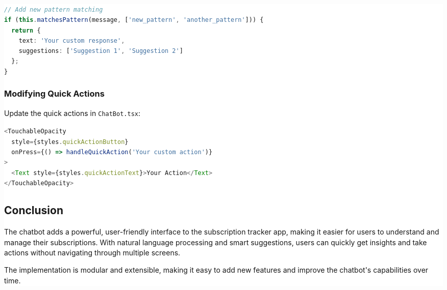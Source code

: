 ```typescript
// Add new pattern matching
if (this.matchesPattern(message, ['new_pattern', 'another_pattern'])) {
  return {
    text: 'Your custom response',
    suggestions: ['Suggestion 1', 'Suggestion 2']
  };
}
```

### Modifying Quick Actions
Update the quick actions in `ChatBot.tsx`:

```typescript
<TouchableOpacity
  style={styles.quickActionButton}
  onPress={() => handleQuickAction('Your custom action')}
>
  <Text style={styles.quickActionText}>Your Action</Text>
</TouchableOpacity>
```

## Conclusion

The chatbot adds a powerful, user-friendly interface to the subscription tracker app, making it easier for users to understand and manage their subscriptions. With natural language processing and smart suggestions, users can quickly get insights and take actions without navigating through multiple screens.

The implementation is modular and extensible, making it easy to add new features and improve the chatbot's capabilities over time.

